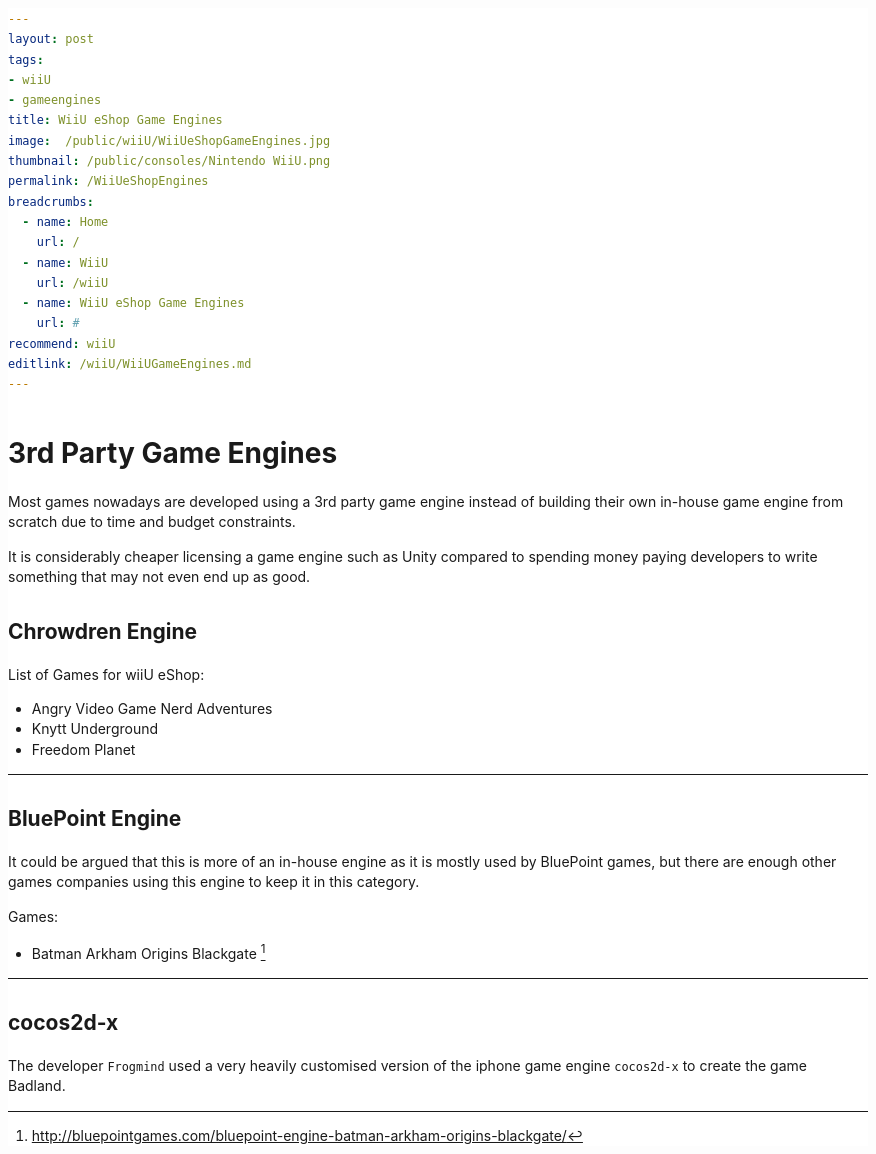 ```yaml
---
layout: post
tags: 
- wiiU
- gameengines
title: WiiU eShop Game Engines
image:  /public/wiiU/WiiUeShopGameEngines.jpg
thumbnail: /public/consoles/Nintendo WiiU.png
permalink: /WiiUeShopEngines
breadcrumbs:
  - name: Home
    url: /
  - name: WiiU
    url: /wiiU
  - name: WiiU eShop Game Engines
    url: #
recommend: wiiU
editlink: /wiiU/WiiUGameEngines.md
---
```


# 3rd Party Game Engines
Most games nowadays are developed using a 3rd party game engine instead of building their own in-house game engine from scratch due to time and budget constraints. 

It is considerably cheaper licensing a game engine such as Unity compared to spending money paying developers to write something that may not even end up as good.  

## Chrowdren Engine
List of Games for wiiU eShop:
* Angry Video Game Nerd Adventures
* Knytt Underground
* Freedom Planet

---

## BluePoint Engine
It could be argued that this is more of an in-house engine as it is mostly used by BluePoint games, but there are enough other games companies using this engine to keep it in this category.

Games:
* Batman Arkham Origins Blackgate [^1]

---
## cocos2d-x
The developer `Frogmind` used a very heavily customised version of the iphone game engine `cocos2d-x` to create the game Badland.


[^1]: http://bluepointgames.com/bluepoint-engine-batman-arkham-origins-blackgate/
[^2]: https://forum.xentax.com/viewtopic.php?t=8646 
[^3]: https://nintendoeverything.com/interview-frontier-developments-talks-coaster-crazy-deluxe-lostwinds-possibility-of-3ds-support-and-more/ 
[^4]: https://forums.kleientertainment.com/forums/topic/80262-which-game-engine-build-dont-starve-unity3d-or-self-build-engine/ 
[^5]: https://fatalframe.fandom.com/wiki/Fatal_Frame:_Maiden_of_Black_Water 
[^6]: https://www.reddit.com/r/wiiu/comments/2kory6/we_are_curve_digital_developers_of_stealth_inc_2/ 
[^7]: https://www.moddb.com/engines/storm3d 
[^8]: https://github.com/Frozenbyte/Jack-Claw 
[^9]: https://developer.nintendo.com/tools 